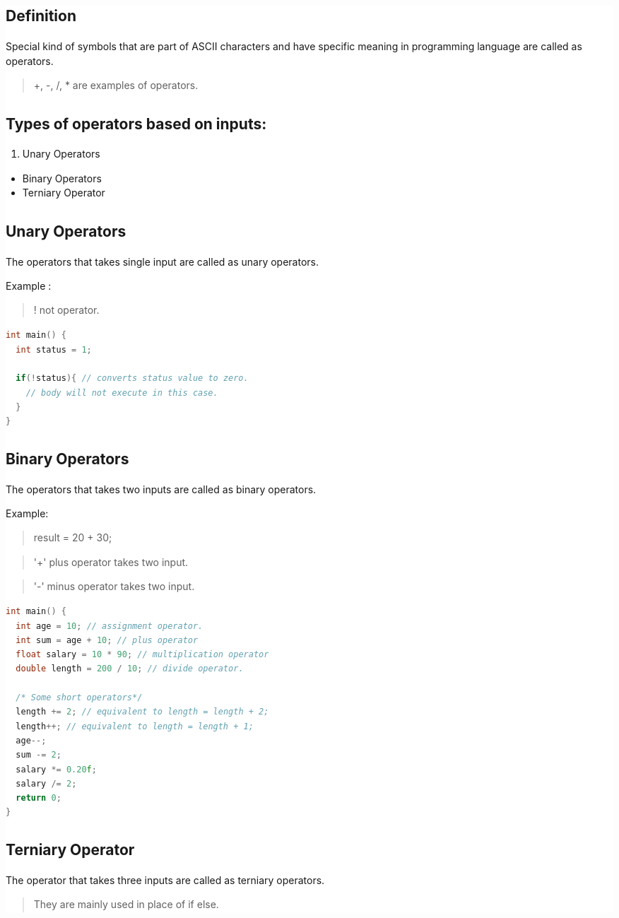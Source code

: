 ## Definition
Special kind of symbols that are part of ASCII characters and have specific meaning in programming language are called as operators.

> +, -, /, * are examples of  operators.

## Types of operators based on inputs:
  1. Unary Operators
  - Binary Operators
  - Terniary Operator

## Unary Operators
The operators that takes single input are called as unary operators.

Example :
> ! not operator.

```c
int main() {
  int status = 1;

  if(!status){ // converts status value to zero.
    // body will not execute in this case.
  }
}

```

## Binary Operators
The operators that takes two inputs are called as binary operators.

Example:
> result = 20 + 30;

> '+' plus operator takes two input.

> '-' minus operator takes two input.

```c
int main() {
  int age = 10; // assignment operator.
  int sum = age + 10; // plus operator
  float salary = 10 * 90; // multiplication operator
  double length = 200 / 10; // divide operator.

  /* Some short operators*/
  length += 2; // equivalent to length = length + 2;
  length++; // equivalent to length = length + 1;
  age--;
  sum -= 2;
  salary *= 0.20f;
  salary /= 2;
  return 0;
}
```
## Terniary Operator
The operator that takes three inputs are called as terniary operators.
> They are mainly used in place of if else.

